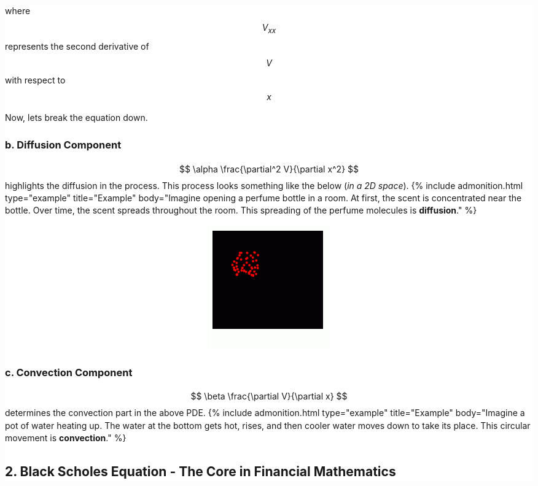 where 
$$V_{xx}$$ represents the second derivative of $$V$$ with respect to $$x$$

Now, lets break the equation down. 

### b. Diffusion Component

$$ \alpha \frac{\partial^2 V}{\partial x^2} $$ highlights the diffusion in the process. This process looks something like the below (_in a 2D space_). 
{% include admonition.html type="example" title="Example" body="Imagine opening a perfume bottle in a room. At first, the scent is concentrated near the bottle. Over time, the scent spreads throughout the room. This spreading of the perfume molecules is <b>diffusion</b>." %}

<p align="center"> 
<img src="/data/pics/finengg/numerical/DiffusionAnim.gif" alt="Diffusion Process"  width="200" height="200" text-align="center"/>
</p>


### c. Convection Component

$$ \beta \frac{\partial V}{\partial x} $$ determines the convection part in the above PDE. 
{% include admonition.html type="example" title="Example" body="Imagine a pot of water heating up. The water at the bottom gets hot, rises, and then cooler water moves down to take its place. This circular movement is <b>convection</b>." %}





## 2. Black Scholes Equation - The Core in Financial Mathematics
